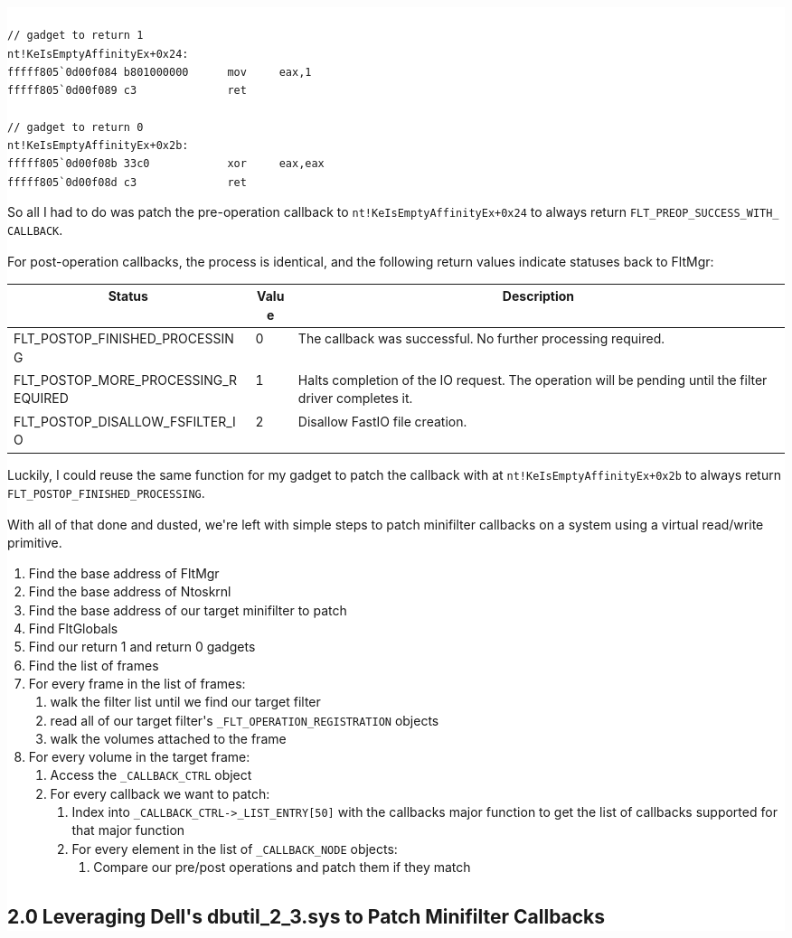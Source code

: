 ```

// gadget to return 1
nt!KeIsEmptyAffinityEx+0x24:
fffff805`0d00f084 b801000000      mov     eax,1
fffff805`0d00f089 c3              ret

// gadget to return 0
nt!KeIsEmptyAffinityEx+0x2b:
fffff805`0d00f08b 33c0            xor     eax,eax
fffff805`0d00f08d c3              ret
```

So all I had to do was patch the pre-operation callback to `nt!KeIsEmptyAffinityEx+0x24` to always return `FLT_PREOP_SUCCESS_WITH_CALLBACK`.

For post-operation callbacks, the process is identical, and the following return values indicate statuses back to FltMgr:

| Status | Value | Description |
| --- | --- | --- |
| FLT_POSTOP_FINISHED_PROCESSING | 0 | The callback was successful. No further processing required. |
| FLT_POSTOP_MORE_PROCESSING_REQUIRED | 1 | Halts completion of the IO request. The operation will be pending until the filter driver completes it. |
| FLT_POSTOP_DISALLOW_FSFILTER_IO | 2 | Disallow FastIO file creation. |

Luckily, I could reuse the same function for my gadget to patch the callback with at `nt!KeIsEmptyAffinityEx+0x2b` to always return `FLT_POSTOP_FINISHED_PROCESSING`.

With all of that done and dusted, we're left with simple steps to patch minifilter callbacks on a system using a virtual read/write primitive.

1. Find the base address of FltMgr
2. Find the base address of Ntoskrnl
3. Find the base address of our target minifilter to patch
4. Find FltGlobals
5. Find our return 1 and return 0 gadgets
6. Find the list of frames
7. For every frame in the list of frames:
	1. walk the filter list until we find our target filter
	2. read all of our target filter's `_FLT_OPERATION_REGISTRATION` objects
	3. walk the volumes attached to the frame
8. For every volume in the target frame:
	1. Access the `_CALLBACK_CTRL` object
	2. For every callback we want to patch:
		1. Index into `_CALLBACK_CTRL->_LIST_ENTRY[50]` with the callbacks major function to get the list of callbacks supported for that major function
		2. For every element in the list of `_CALLBACK_NODE` objects:
			1. Compare our pre/post operations and patch them if they match

## 2.0 Leveraging Dell's dbutil_2_3.sys to Patch Minifilter Callbacks
